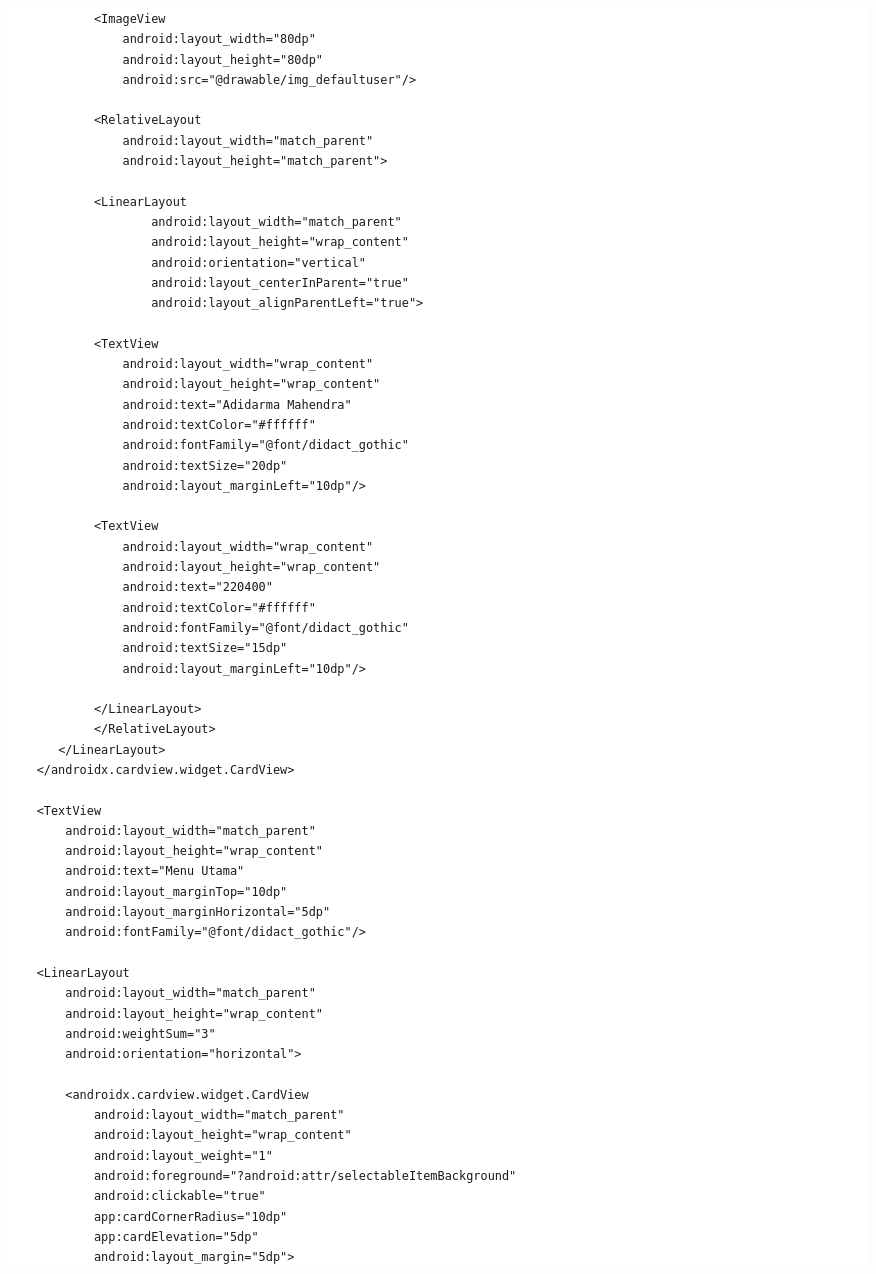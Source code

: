                 <ImageView
                    android:layout_width="80dp"
                    android:layout_height="80dp"
                    android:src="@drawable/img_defaultuser"/>

                <RelativeLayout
                    android:layout_width="match_parent"
                    android:layout_height="match_parent">

                <LinearLayout
                        android:layout_width="match_parent"
                        android:layout_height="wrap_content"
                        android:orientation="vertical"
                        android:layout_centerInParent="true"
                        android:layout_alignParentLeft="true">

                <TextView
                    android:layout_width="wrap_content"
                    android:layout_height="wrap_content"
                    android:text="Adidarma Mahendra"
                    android:textColor="#ffffff"
                    android:fontFamily="@font/didact_gothic"
                    android:textSize="20dp"
                    android:layout_marginLeft="10dp"/>

                <TextView
                    android:layout_width="wrap_content"
                    android:layout_height="wrap_content"
                    android:text="220400"
                    android:textColor="#ffffff"
                    android:fontFamily="@font/didact_gothic"
                    android:textSize="15dp"
                    android:layout_marginLeft="10dp"/>

                </LinearLayout>
                </RelativeLayout>
           </LinearLayout>
        </androidx.cardview.widget.CardView>

        <TextView
            android:layout_width="match_parent"
            android:layout_height="wrap_content"
            android:text="Menu Utama"
            android:layout_marginTop="10dp"
            android:layout_marginHorizontal="5dp"
            android:fontFamily="@font/didact_gothic"/>

        <LinearLayout
            android:layout_width="match_parent"
            android:layout_height="wrap_content"
            android:weightSum="3"
            android:orientation="horizontal">

            <androidx.cardview.widget.CardView
                android:layout_width="match_parent"
                android:layout_height="wrap_content"
                android:layout_weight="1"
                android:foreground="?android:attr/selectableItemBackground"
                android:clickable="true"
                app:cardCornerRadius="10dp"
                app:cardElevation="5dp"
                android:layout_margin="5dp">
